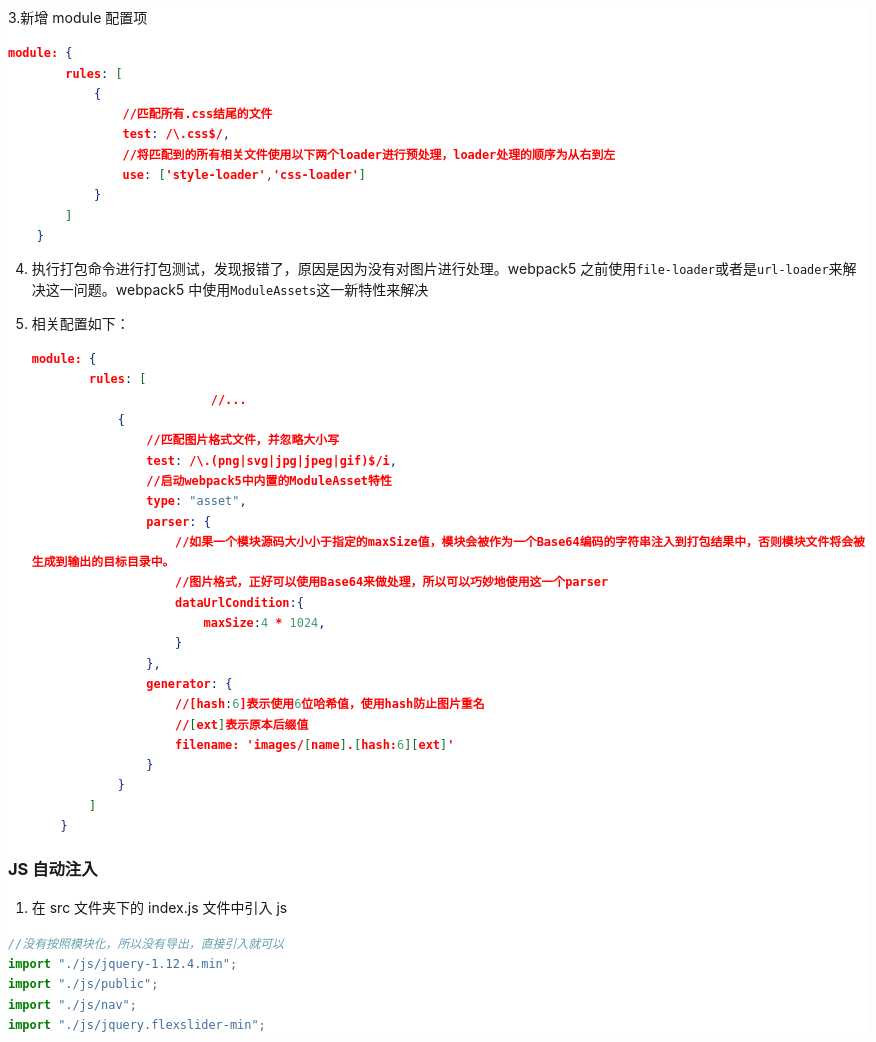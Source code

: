 3.新增 module 配置项

```json
module: {
        rules: [
            {
                //匹配所有.css结尾的文件
                test: /\.css$/,
                //将匹配到的所有相关文件使用以下两个loader进行预处理，loader处理的顺序为从右到左
                use: ['style-loader','css-loader']
            }
        ]
    }
```

4. 执行打包命令进行打包测试，发现报错了，原因是因为没有对图片进行处理。webpack5 之前使用`file-loader`或者是`url-loader`来解决这一问题。webpack5 中使用`ModuleAssets`这一新特性来解决

5. 相关配置如下：

   ```json
   module: {
           rules: [
    						//...
               {
                   //匹配图片格式文件，并忽略大小写
                   test: /\.(png|svg|jpg|jpeg|gif)$/i,
                   //启动webpack5中内置的ModuleAsset特性
                   type: "asset",
                   parser: {
                       //如果一个模块源码大小小于指定的maxSize值，模块会被作为一个Base64编码的字符串注入到打包结果中，否则模块文件将会被生成到输出的目标目录中。
                       //图片格式，正好可以使用Base64来做处理，所以可以巧妙地使用这一个parser
                       dataUrlCondition:{
                           maxSize:4 * 1024,
                       }
                   },
                   generator: {
                       //[hash:6]表示使用6位哈希值，使用hash防止图片重名
                       //[ext]表示原本后缀值
                       filename: 'images/[name].[hash:6][ext]'
                   }
               }
           ]
       }
   ```

### JS 自动注入

1. 在 src 文件夹下的 index.js 文件中引入 js

```js
//没有按照模块化，所以没有导出，直接引入就可以
import "./js/jquery-1.12.4.min";
import "./js/public";
import "./js/nav";
import "./js/jquery.flexslider-min";
```
